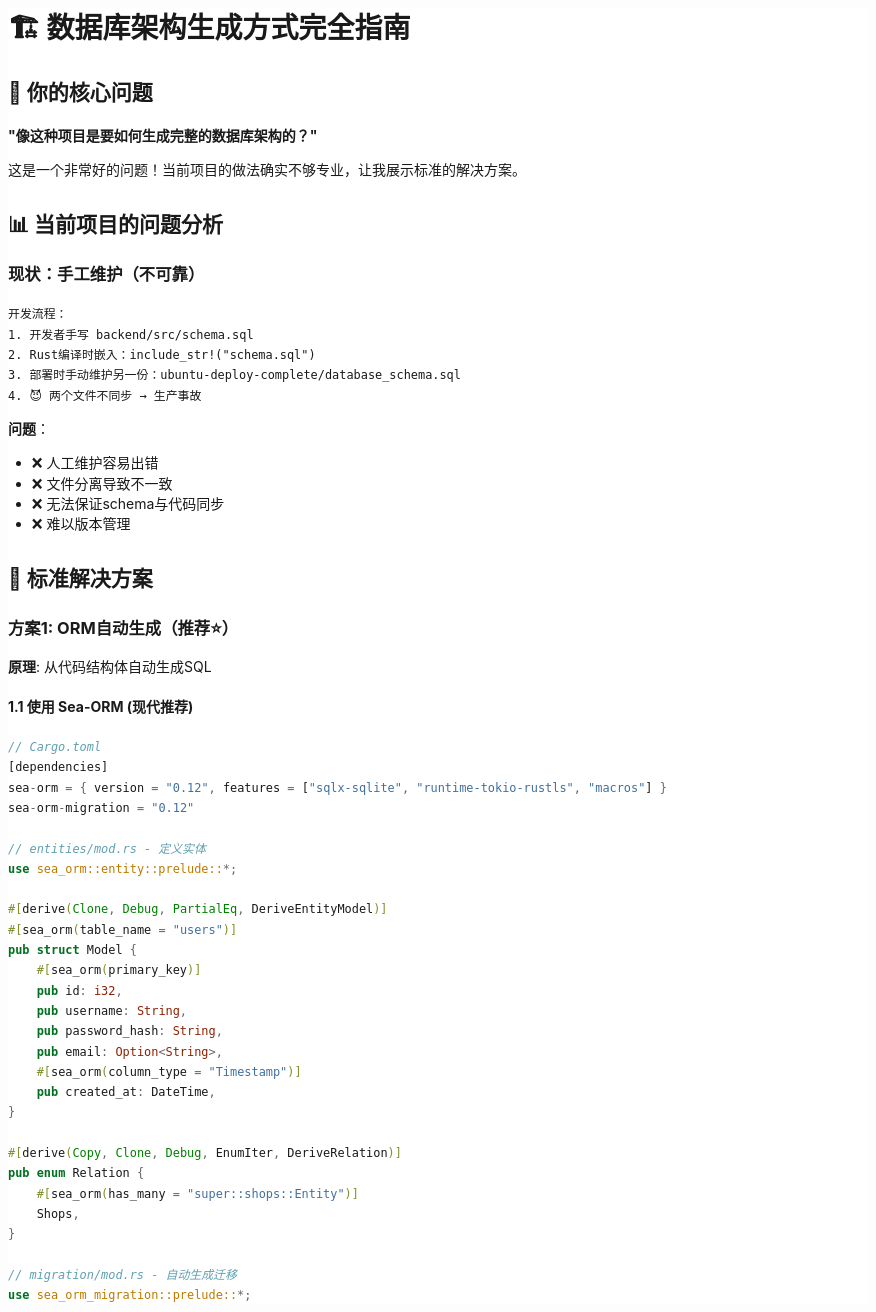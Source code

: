 # 🏗️ 数据库架构生成方式完全指南

## 🤔 你的核心问题

**"像这种项目是要如何生成完整的数据库架构的？"**

这是一个非常好的问题！当前项目的做法确实不够专业，让我展示标准的解决方案。

## 📊 当前项目的问题分析

### 现状：手工维护（不可靠）

```
开发流程：
1. 开发者手写 backend/src/schema.sql
2. Rust编译时嵌入：include_str!("schema.sql")
3. 部署时手动维护另一份：ubuntu-deploy-complete/database_schema.sql
4. 😈 两个文件不同步 → 生产事故
```

**问题**：
- ❌ 人工维护容易出错
- ❌ 文件分离导致不一致
- ❌ 无法保证schema与代码同步
- ❌ 难以版本管理

## 🎯 标准解决方案

### 方案1: ORM自动生成（推荐⭐）

**原理**: 从代码结构体自动生成SQL

#### 1.1 使用 Sea-ORM (现代推荐)

```rust
// Cargo.toml
[dependencies]
sea-orm = { version = "0.12", features = ["sqlx-sqlite", "runtime-tokio-rustls", "macros"] }
sea-orm-migration = "0.12"

// entities/mod.rs - 定义实体
use sea_orm::entity::prelude::*;

#[derive(Clone, Debug, PartialEq, DeriveEntityModel)]
#[sea_orm(table_name = "users")]
pub struct Model {
    #[sea_orm(primary_key)]
    pub id: i32,
    pub username: String,
    pub password_hash: String,
    pub email: Option<String>,
    #[sea_orm(column_type = "Timestamp")]
    pub created_at: DateTime,
}

#[derive(Copy, Clone, Debug, EnumIter, DeriveRelation)]
pub enum Relation {
    #[sea_orm(has_many = "super::shops::Entity")]
    Shops,
}

// migration/mod.rs - 自动生成迁移
use sea_orm_migration::prelude::*;
```